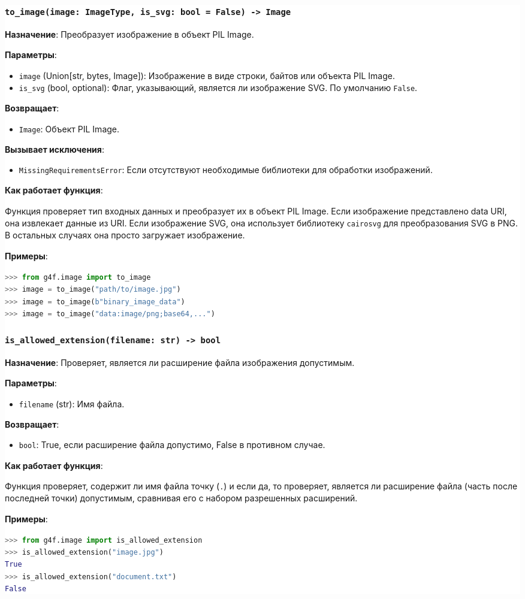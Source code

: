 ### `to_image(image: ImageType, is_svg: bool = False) -> Image`

**Назначение**: Преобразует изображение в объект PIL Image.

**Параметры**:

- `image` (Union[str, bytes, Image]): Изображение в виде строки, байтов или объекта PIL Image.
- `is_svg` (bool, optional): Флаг, указывающий, является ли изображение SVG. По умолчанию `False`.

**Возвращает**:

- `Image`: Объект PIL Image.

**Вызывает исключения**:

- `MissingRequirementsError`: Если отсутствуют необходимые библиотеки для обработки изображений.

**Как работает функция**:

Функция проверяет тип входных данных и преобразует их в объект PIL Image. Если изображение представлено data URI, она извлекает данные из URI. Если изображение SVG, она использует библиотеку `cairosvg` для преобразования SVG в PNG. В остальных случаях она просто загружает изображение.

**Примеры**:

```python
>>> from g4f.image import to_image
>>> image = to_image("path/to/image.jpg")
>>> image = to_image(b"binary_image_data")
>>> image = to_image("data:image/png;base64,...")
```

### `is_allowed_extension(filename: str) -> bool`

**Назначение**: Проверяет, является ли расширение файла изображения допустимым.

**Параметры**:

- `filename` (str): Имя файла.

**Возвращает**:

- `bool`: True, если расширение файла допустимо, False в противном случае.

**Как работает функция**:

Функция проверяет, содержит ли имя файла точку (`.`) и если да, то проверяет, является ли расширение файла (часть после последней точки) допустимым, сравнивая его с набором разрешенных расширений.

**Примеры**:

```python
>>> from g4f.image import is_allowed_extension
>>> is_allowed_extension("image.jpg")
True
>>> is_allowed_extension("document.txt")
False
```
